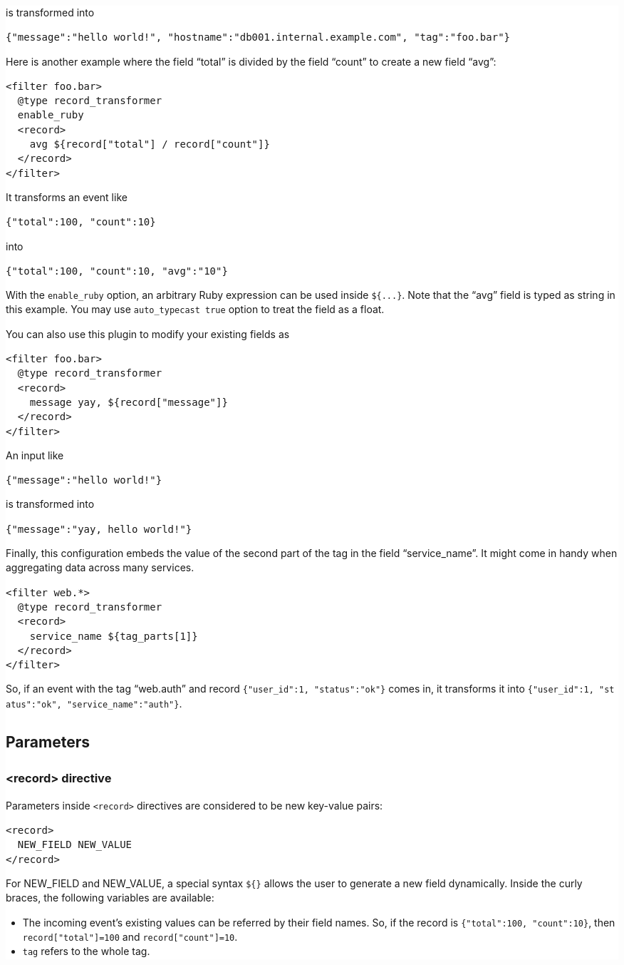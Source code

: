<p>is transformed into</p>
<pre class="CodeRay">{"message":"hello world!", "hostname":"db001.internal.example.com", "tag":"foo.bar"}
</pre>
<p>Here is another example where the field “total” is divided by the field “count” to create a new field “avg”:</p>
<pre class="CodeRay">&lt;filter foo.bar&gt;
  @type record_transformer
  enable_ruby
  &lt;record&gt;
    avg ${record["total"] / record["count"]}
  &lt;/record&gt;
&lt;/filter&gt;
</pre>
<p>It transforms an event like</p>
<pre class="CodeRay">{"total":100, "count":10}
</pre>
<p>into</p>
<pre class="CodeRay">{"total":100, "count":10, "avg":"10"}
</pre>
<p>With the <code>enable_ruby</code> option, an arbitrary Ruby expression can be used inside <code>${...}</code>. Note that the “avg” field is typed as string in this example. You may use <code>auto_typecast true</code> option to treat the field as a float.</p>
<p>You can also use this plugin to modify your existing fields as</p>
<pre class="CodeRay">&lt;filter foo.bar&gt;
  @type record_transformer
  &lt;record&gt;
    message yay, ${record["message"]}
  &lt;/record&gt;
&lt;/filter&gt;
</pre>
<p>An input like</p>
<pre class="CodeRay">{"message":"hello world!"}
</pre>
<p>is transformed into</p>
<pre class="CodeRay">{"message":"yay, hello world!"}
</pre>
<p>Finally, this configuration embeds the value of the second part of the tag in the field “service_name”. It might come in handy when aggregating data across many services.</p>
<pre class="CodeRay">&lt;filter web.*&gt;
  @type record_transformer
  &lt;record&gt;
    service_name ${tag_parts[1]}
  &lt;/record&gt;
&lt;/filter&gt;
</pre>
<p>So, if an event with the tag “web.auth” and record <code>{"user_id":1, "status":"ok"}</code> comes in, it transforms it into <code>{"user_id":1, "status":"ok", "service_name":"auth"}</code>.</p>
<a name="parameters"></a><h2>Parameters</h2>
<a name="&lt;record&gt;-directive"></a><h3>&lt;record&gt; directive</h3>
<p>Parameters inside <code>&lt;record&gt;</code> directives are considered to be new key-value pairs:</p>
<pre class="CodeRay">&lt;record&gt;
  NEW_FIELD NEW_VALUE
&lt;/record&gt;
</pre>
<p>For NEW_FIELD and NEW_VALUE, a special syntax <code>${}</code> allows the user to generate a new field dynamically. Inside the curly braces, the following variables are available:</p>
<ul>
<li>The incoming event’s existing values can be referred by their field names. So, if the record is <code>{"total":100, "count":10}</code>, then <code>record["total"]=100</code> and <code>record["count"]=10</code>.</li>
<li>
<code>tag</code> refers to the whole tag.</li>
